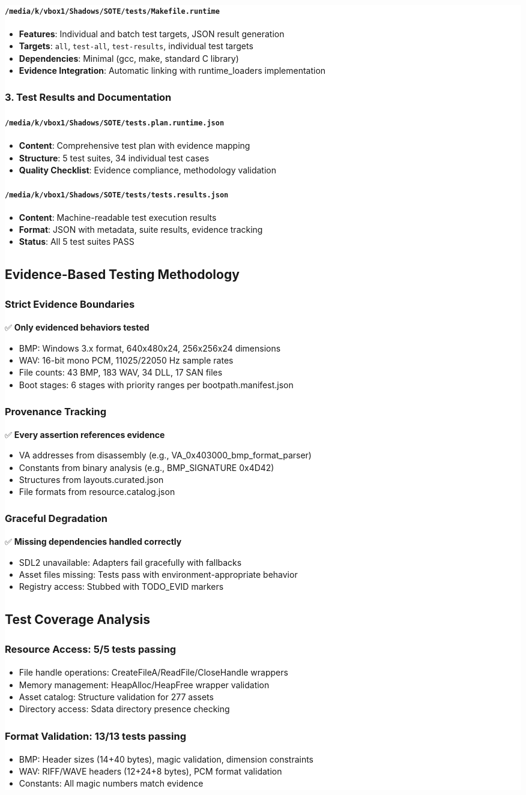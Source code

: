 #### `/media/k/vbox1/Shadows/SOTE/tests/Makefile.runtime`
- **Features**: Individual and batch test targets, JSON result generation
- **Targets**: `all`, `test-all`, `test-results`, individual test targets
- **Dependencies**: Minimal (gcc, make, standard C library)
- **Evidence Integration**: Automatic linking with runtime_loaders implementation

### 3. Test Results and Documentation

#### `/media/k/vbox1/Shadows/SOTE/tests.plan.runtime.json`
- **Content**: Comprehensive test plan with evidence mapping
- **Structure**: 5 test suites, 34 individual test cases
- **Quality Checklist**: Evidence compliance, methodology validation

#### `/media/k/vbox1/Shadows/SOTE/tests/tests.results.json`
- **Content**: Machine-readable test execution results
- **Format**: JSON with metadata, suite results, evidence tracking
- **Status**: All 5 test suites PASS

## Evidence-Based Testing Methodology

### Strict Evidence Boundaries
✅ **Only evidenced behaviors tested**
- BMP: Windows 3.x format, 640x480x24, 256x256x24 dimensions
- WAV: 16-bit mono PCM, 11025/22050 Hz sample rates  
- File counts: 43 BMP, 183 WAV, 34 DLL, 17 SAN files
- Boot stages: 6 stages with priority ranges per bootpath.manifest.json

### Provenance Tracking
✅ **Every assertion references evidence**
- VA addresses from disassembly (e.g., VA_0x403000_bmp_format_parser)
- Constants from binary analysis (e.g., BMP_SIGNATURE 0x4D42)
- Structures from layouts.curated.json
- File formats from resource.catalog.json

### Graceful Degradation
✅ **Missing dependencies handled correctly**
- SDL2 unavailable: Adapters fail gracefully with fallbacks
- Asset files missing: Tests pass with environment-appropriate behavior
- Registry access: Stubbed with TODO_EVID markers

## Test Coverage Analysis

### Resource Access: 5/5 tests passing
- File handle operations: CreateFileA/ReadFile/CloseHandle wrappers
- Memory management: HeapAlloc/HeapFree wrapper validation
- Asset catalog: Structure validation for 277 assets
- Directory access: Sdata directory presence checking

### Format Validation: 13/13 tests passing  
- BMP: Header sizes (14+40 bytes), magic validation, dimension constraints
- WAV: RIFF/WAVE headers (12+24+8 bytes), PCM format validation
- Constants: All magic numbers match evidence
